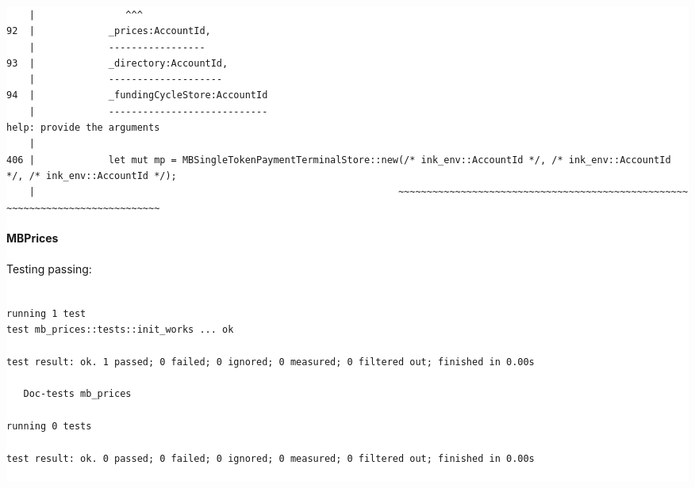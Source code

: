 ```
    |                ^^^
92  |             _prices:AccountId,
    |             -----------------
93  |             _directory:AccountId,
    |             --------------------
94  |             _fundingCycleStore:AccountId
    |             ----------------------------
help: provide the arguments
    |
406 |             let mut mp = MBSingleTokenPaymentTerminalStore::new(/* ink_env::AccountId */, /* ink_env::AccountId */, /* ink_env::AccountId */);
    |                                                                ~~~~~~~~~~~~~~~~~~~~~~~~~~~~~~~~~~~~~~~~~~~~~~~~~~~~~~~~~~~~~~~~~~~~~~~~~~~~~~
```

#### MBPrices

Testing passing:

```

running 1 test
test mb_prices::tests::init_works ... ok

test result: ok. 1 passed; 0 failed; 0 ignored; 0 measured; 0 filtered out; finished in 0.00s

   Doc-tests mb_prices

running 0 tests

test result: ok. 0 passed; 0 failed; 0 ignored; 0 measured; 0 filtered out; finished in 0.00s


```
